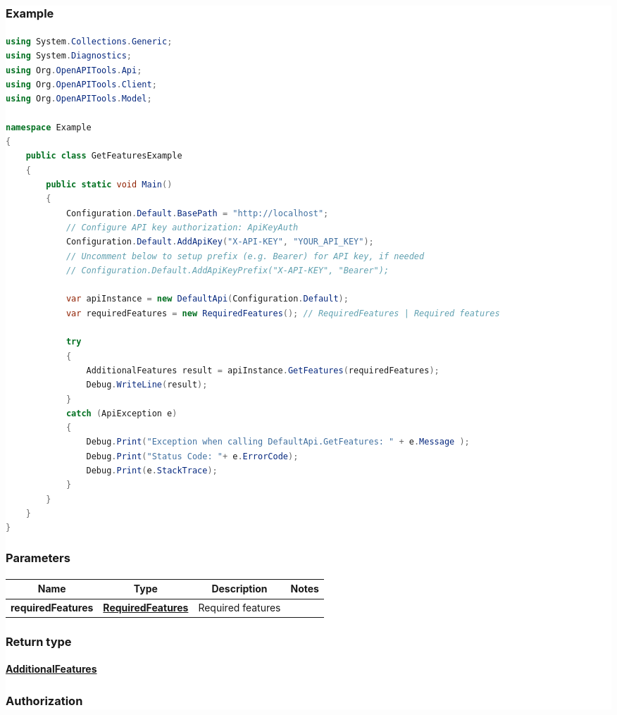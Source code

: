 ### Example

```csharp
using System.Collections.Generic;
using System.Diagnostics;
using Org.OpenAPITools.Api;
using Org.OpenAPITools.Client;
using Org.OpenAPITools.Model;

namespace Example
{
    public class GetFeaturesExample
    {
        public static void Main()
        {
            Configuration.Default.BasePath = "http://localhost";
            // Configure API key authorization: ApiKeyAuth
            Configuration.Default.AddApiKey("X-API-KEY", "YOUR_API_KEY");
            // Uncomment below to setup prefix (e.g. Bearer) for API key, if needed
            // Configuration.Default.AddApiKeyPrefix("X-API-KEY", "Bearer");

            var apiInstance = new DefaultApi(Configuration.Default);
            var requiredFeatures = new RequiredFeatures(); // RequiredFeatures | Required features

            try
            {
                AdditionalFeatures result = apiInstance.GetFeatures(requiredFeatures);
                Debug.WriteLine(result);
            }
            catch (ApiException e)
            {
                Debug.Print("Exception when calling DefaultApi.GetFeatures: " + e.Message );
                Debug.Print("Status Code: "+ e.ErrorCode);
                Debug.Print(e.StackTrace);
            }
        }
    }
}
```

### Parameters


Name | Type | Description  | Notes
------------- | ------------- | ------------- | -------------
 **requiredFeatures** | [**RequiredFeatures**](RequiredFeatures.md)| Required features | 

### Return type

[**AdditionalFeatures**](AdditionalFeatures.md)

### Authorization
